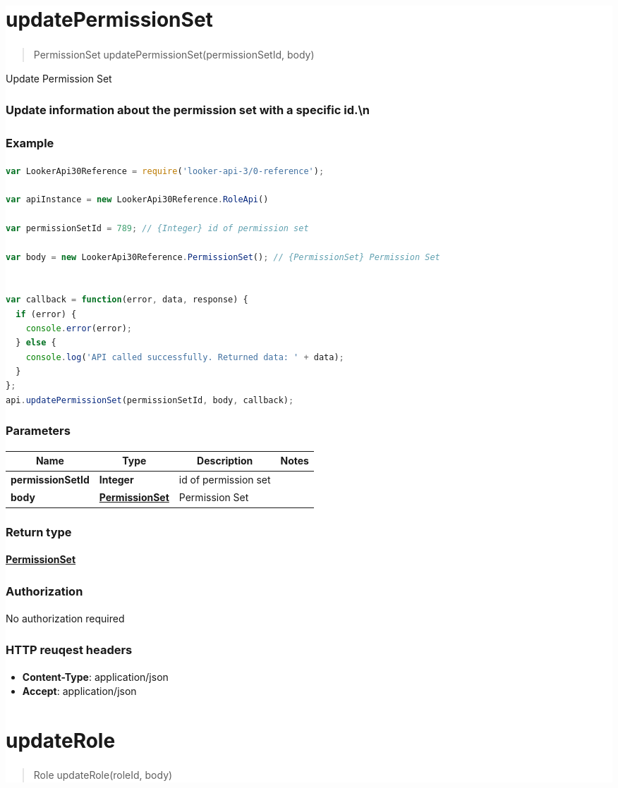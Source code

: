 <a name="updatePermissionSet"></a>
# **updatePermissionSet**
> PermissionSet updatePermissionSet(permissionSetId, body)

Update Permission Set

### Update information about the permission set with a specific id.\n

### Example
```javascript
var LookerApi30Reference = require('looker-api-3/0-reference');

var apiInstance = new LookerApi30Reference.RoleApi()

var permissionSetId = 789; // {Integer} id of permission set

var body = new LookerApi30Reference.PermissionSet(); // {PermissionSet} Permission Set


var callback = function(error, data, response) {
  if (error) {
    console.error(error);
  } else {
    console.log('API called successfully. Returned data: ' + data);
  }
};
api.updatePermissionSet(permissionSetId, body, callback);
```

### Parameters

Name | Type | Description  | Notes
------------- | ------------- | ------------- | -------------
 **permissionSetId** | **Integer**| id of permission set | 
 **body** | [**PermissionSet**](PermissionSet.md)| Permission Set | 

### Return type

[**PermissionSet**](PermissionSet.md)

### Authorization

No authorization required

### HTTP reuqest headers

 - **Content-Type**: application/json
 - **Accept**: application/json

<a name="updateRole"></a>
# **updateRole**
> Role updateRole(roleId, body)
